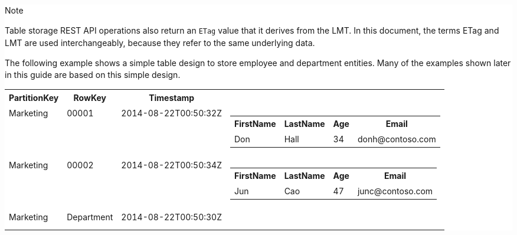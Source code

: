 > [!NOTE]
> Table storage REST API operations also return an `ETag` value that it derives from the LMT. In this document, the terms ETag and LMT are used interchangeably, because they refer to the same underlying data.  
> 
> 

The following example shows a simple table design to store employee and department entities. Many of the examples shown later in this guide are based on this simple design.  

<table>
<tr>
<th>PartitionKey</th>
<th>RowKey</th>
<th>Timestamp</th>
<th></th>
</tr>
<tr>
<td>Marketing</td>
<td>00001</td>
<td>2014-08-22T00:50:32Z</td>
<td>
<table>
<tr>
<th>FirstName</th>
<th>LastName</th>
<th>Age</th>
<th>Email</th>
</tr>
<tr>
<td>Don</td>
<td>Hall</td>
<td>34</td>
<td>donh@contoso.com</td>
</tr>
</table>
</tr>
<tr>
<td>Marketing</td>
<td>00002</td>
<td>2014-08-22T00:50:34Z</td>
<td>
<table>
<tr>
<th>FirstName</th>
<th>LastName</th>
<th>Age</th>
<th>Email</th>
</tr>
<tr>
<td>Jun</td>
<td>Cao</td>
<td>47</td>
<td>junc@contoso.com</td>
</tr>
</table>
</tr>
<tr>
<td>Marketing</td>
<td>Department</td>
<td>2014-08-22T00:50:30Z</td>
<td>
<table>
<tr>